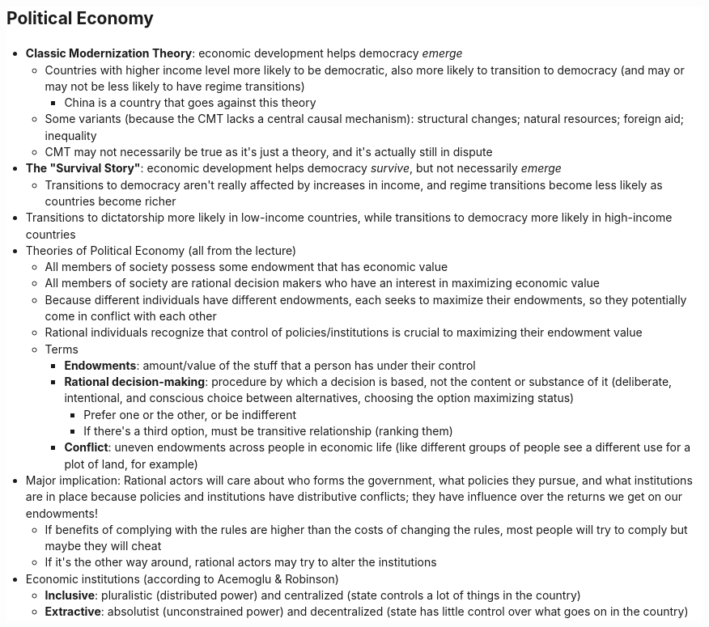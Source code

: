 ## Political Economy

- **Classic Modernization Theory**: economic development helps democracy *emerge*
	- Countries with higher income level more likely to be democratic, also more likely to transition to democracy (and may or may not be less likely to have regime transitions)
		- China is a country that goes against this theory
	- Some variants (because the CMT lacks a central causal mechanism): structural changes; natural resources; foreign aid; inequality
	- CMT may not necessarily be true as it's just a theory, and it's actually still in dispute
- **The "Survival Story"**: economic development helps democracy *survive*, but not necessarily *emerge*
	- Transitions to democracy aren't really affected by increases in income, and regime transitions become less likely as countries become richer
- Transitions to dictatorship more likely in low-income countries, while transitions to democracy more likely in high-income countries
- Theories of Political Economy (all from the lecture)
	- All members of society possess some endowment that has economic value
	- All members of society are rational decision makers who have an interest in maximizing economic value
	- Because different individuals have different endowments, each seeks to maximize their endowments, so they potentially come in conflict with each other
	- Rational individuals recognize that control of policies/institutions is crucial to maximizing their endowment value
	- Terms
		- **Endowments**: amount/value of the stuff that a person has under their control
		- **Rational decision-making**: procedure by which a decision is based, not the content or substance of it (deliberate, intentional, and conscious choice between alternatives, choosing the option maximizing status)
			- Prefer one or the other, or be indifferent
			- If there's a third option, must be transitive relationship (ranking them)
		- **Conflict**: uneven endowments across people in economic life (like different groups of people see a different use for a plot of land, for example)
- Major implication: Rational actors will care about who forms the government, what policies they pursue, and what institutions are in place because policies and institutions have distributive conflicts; they have influence over the returns we get on our endowments!
	- If benefits of complying with the rules are higher than the costs of changing the rules, most people will try to comply but maybe they will cheat
	- If it's the other way around, rational actors may try to alter the institutions
- Economic institutions (according to Acemoglu & Robinson)
	- **Inclusive**: pluralistic (distributed power) and centralized (state controls a lot of things in the country)
	- **Extractive**: absolutist (unconstrained power) and decentralized (state has little control over what goes on in the country)